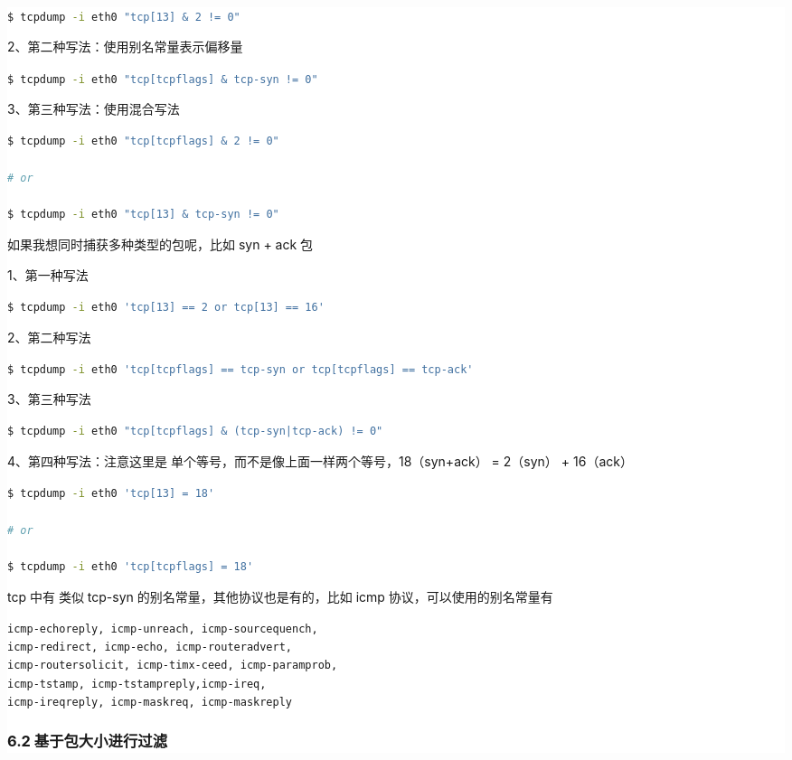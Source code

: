 ```bash
$ tcpdump -i eth0 "tcp[13] & 2 != 0"
```

2、第二种写法：使用别名常量表示偏移量

```bash
$ tcpdump -i eth0 "tcp[tcpflags] & tcp-syn != 0"
```

3、第三种写法：使用混合写法

```bash
$ tcpdump -i eth0 "tcp[tcpflags] & 2 != 0" 

# or

$ tcpdump -i eth0 "tcp[13] & tcp-syn != 0"
```

如果我想同时捕获多种类型的包呢，比如 syn + ack 包

1、第一种写法

```bash
$ tcpdump -i eth0 'tcp[13] == 2 or tcp[13] == 16'
```

2、第二种写法

```bash
$ tcpdump -i eth0 'tcp[tcpflags] == tcp-syn or tcp[tcpflags] == tcp-ack'
```

3、第三种写法

```bash
$ tcpdump -i eth0 "tcp[tcpflags] & (tcp-syn|tcp-ack) != 0"
```

4、第四种写法：注意这里是 单个等号，而不是像上面一样两个等号，18（syn+ack） = 2（syn） + 16（ack）

```bash
$ tcpdump -i eth0 'tcp[13] = 18'

# or

$ tcpdump -i eth0 'tcp[tcpflags] = 18'
```

tcp 中有 类似 tcp-syn 的别名常量，其他协议也是有的，比如 icmp 协议，可以使用的别名常量有

```bash
icmp-echoreply, icmp-unreach, icmp-sourcequench, 
icmp-redirect, icmp-echo, icmp-routeradvert,
icmp-routersolicit, icmp-timx-ceed, icmp-paramprob, 
icmp-tstamp, icmp-tstampreply,icmp-ireq, 
icmp-ireqreply, icmp-maskreq, icmp-maskreply
```

### 6.2 基于包大小进行过滤
